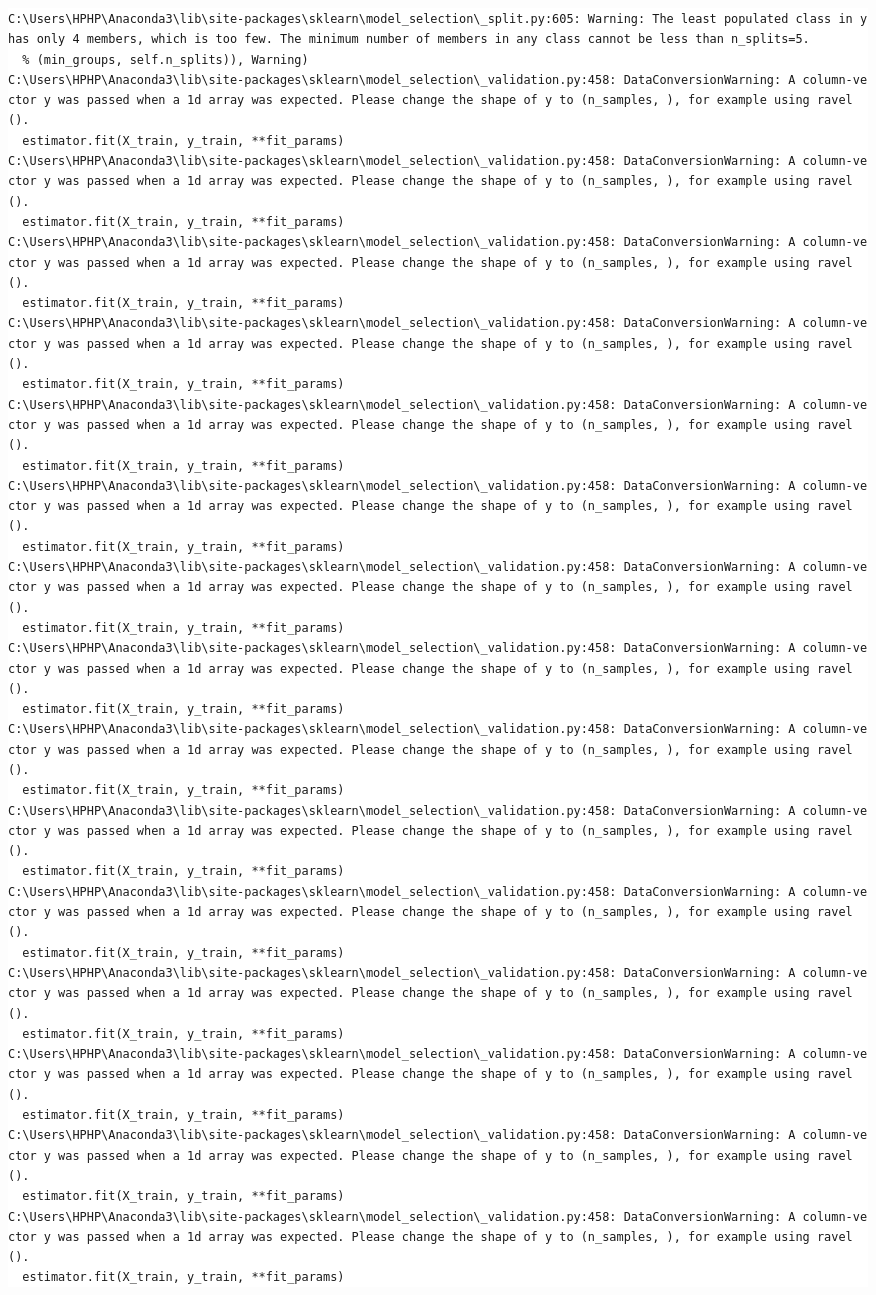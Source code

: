     C:\Users\HPHP\Anaconda3\lib\site-packages\sklearn\model_selection\_split.py:605: Warning: The least populated class in y has only 4 members, which is too few. The minimum number of members in any class cannot be less than n_splits=5.
      % (min_groups, self.n_splits)), Warning)
    C:\Users\HPHP\Anaconda3\lib\site-packages\sklearn\model_selection\_validation.py:458: DataConversionWarning: A column-vector y was passed when a 1d array was expected. Please change the shape of y to (n_samples, ), for example using ravel().
      estimator.fit(X_train, y_train, **fit_params)
    C:\Users\HPHP\Anaconda3\lib\site-packages\sklearn\model_selection\_validation.py:458: DataConversionWarning: A column-vector y was passed when a 1d array was expected. Please change the shape of y to (n_samples, ), for example using ravel().
      estimator.fit(X_train, y_train, **fit_params)
    C:\Users\HPHP\Anaconda3\lib\site-packages\sklearn\model_selection\_validation.py:458: DataConversionWarning: A column-vector y was passed when a 1d array was expected. Please change the shape of y to (n_samples, ), for example using ravel().
      estimator.fit(X_train, y_train, **fit_params)
    C:\Users\HPHP\Anaconda3\lib\site-packages\sklearn\model_selection\_validation.py:458: DataConversionWarning: A column-vector y was passed when a 1d array was expected. Please change the shape of y to (n_samples, ), for example using ravel().
      estimator.fit(X_train, y_train, **fit_params)
    C:\Users\HPHP\Anaconda3\lib\site-packages\sklearn\model_selection\_validation.py:458: DataConversionWarning: A column-vector y was passed when a 1d array was expected. Please change the shape of y to (n_samples, ), for example using ravel().
      estimator.fit(X_train, y_train, **fit_params)
    C:\Users\HPHP\Anaconda3\lib\site-packages\sklearn\model_selection\_validation.py:458: DataConversionWarning: A column-vector y was passed when a 1d array was expected. Please change the shape of y to (n_samples, ), for example using ravel().
      estimator.fit(X_train, y_train, **fit_params)
    C:\Users\HPHP\Anaconda3\lib\site-packages\sklearn\model_selection\_validation.py:458: DataConversionWarning: A column-vector y was passed when a 1d array was expected. Please change the shape of y to (n_samples, ), for example using ravel().
      estimator.fit(X_train, y_train, **fit_params)
    C:\Users\HPHP\Anaconda3\lib\site-packages\sklearn\model_selection\_validation.py:458: DataConversionWarning: A column-vector y was passed when a 1d array was expected. Please change the shape of y to (n_samples, ), for example using ravel().
      estimator.fit(X_train, y_train, **fit_params)
    C:\Users\HPHP\Anaconda3\lib\site-packages\sklearn\model_selection\_validation.py:458: DataConversionWarning: A column-vector y was passed when a 1d array was expected. Please change the shape of y to (n_samples, ), for example using ravel().
      estimator.fit(X_train, y_train, **fit_params)
    C:\Users\HPHP\Anaconda3\lib\site-packages\sklearn\model_selection\_validation.py:458: DataConversionWarning: A column-vector y was passed when a 1d array was expected. Please change the shape of y to (n_samples, ), for example using ravel().
      estimator.fit(X_train, y_train, **fit_params)
    C:\Users\HPHP\Anaconda3\lib\site-packages\sklearn\model_selection\_validation.py:458: DataConversionWarning: A column-vector y was passed when a 1d array was expected. Please change the shape of y to (n_samples, ), for example using ravel().
      estimator.fit(X_train, y_train, **fit_params)
    C:\Users\HPHP\Anaconda3\lib\site-packages\sklearn\model_selection\_validation.py:458: DataConversionWarning: A column-vector y was passed when a 1d array was expected. Please change the shape of y to (n_samples, ), for example using ravel().
      estimator.fit(X_train, y_train, **fit_params)
    C:\Users\HPHP\Anaconda3\lib\site-packages\sklearn\model_selection\_validation.py:458: DataConversionWarning: A column-vector y was passed when a 1d array was expected. Please change the shape of y to (n_samples, ), for example using ravel().
      estimator.fit(X_train, y_train, **fit_params)
    C:\Users\HPHP\Anaconda3\lib\site-packages\sklearn\model_selection\_validation.py:458: DataConversionWarning: A column-vector y was passed when a 1d array was expected. Please change the shape of y to (n_samples, ), for example using ravel().
      estimator.fit(X_train, y_train, **fit_params)
    C:\Users\HPHP\Anaconda3\lib\site-packages\sklearn\model_selection\_validation.py:458: DataConversionWarning: A column-vector y was passed when a 1d array was expected. Please change the shape of y to (n_samples, ), for example using ravel().
      estimator.fit(X_train, y_train, **fit_params)